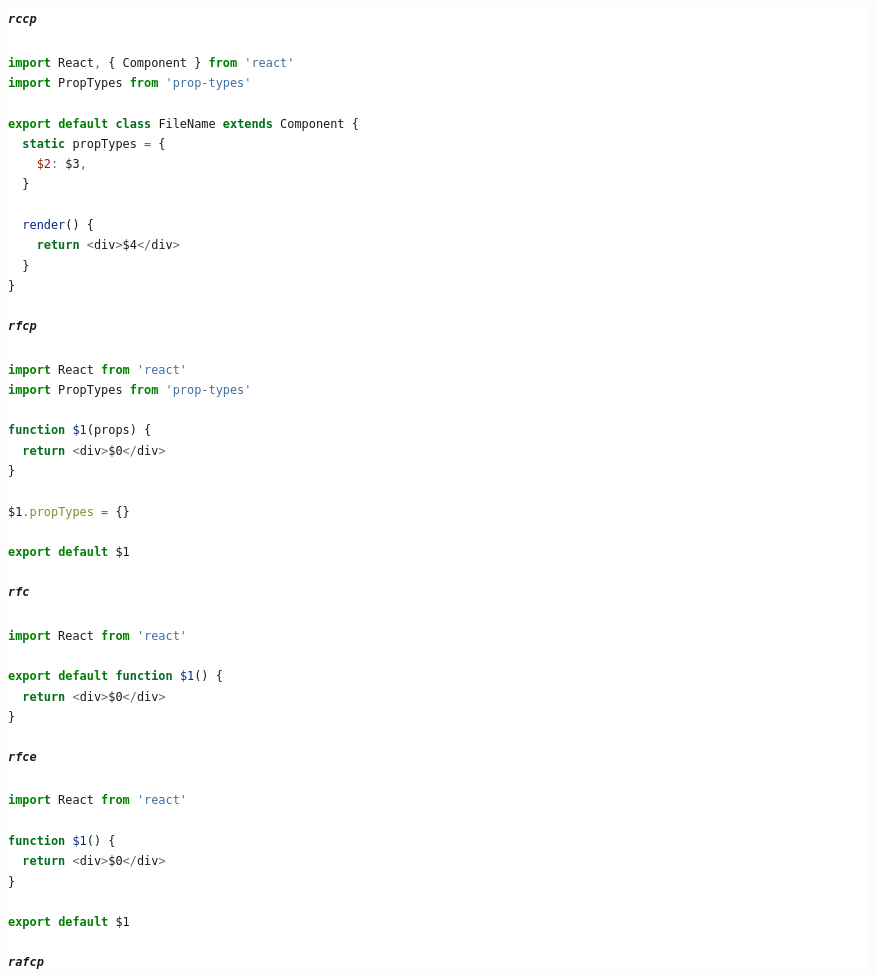 ##### `rccp`

```javascript
import React, { Component } from 'react'
import PropTypes from 'prop-types'

export default class FileName extends Component {
  static propTypes = {
    $2: $3,
  }

  render() {
    return <div>$4</div>
  }
}
```

##### `rfcp`

```javascript
import React from 'react'
import PropTypes from 'prop-types'

function $1(props) {
  return <div>$0</div>
}

$1.propTypes = {}

export default $1
```

##### `rfc`

```javascript
import React from 'react'

export default function $1() {
  return <div>$0</div>
}
```

##### `rfce`

```javascript
import React from 'react'

function $1() {
  return <div>$0</div>
}

export default $1
```

##### `rafcp`
